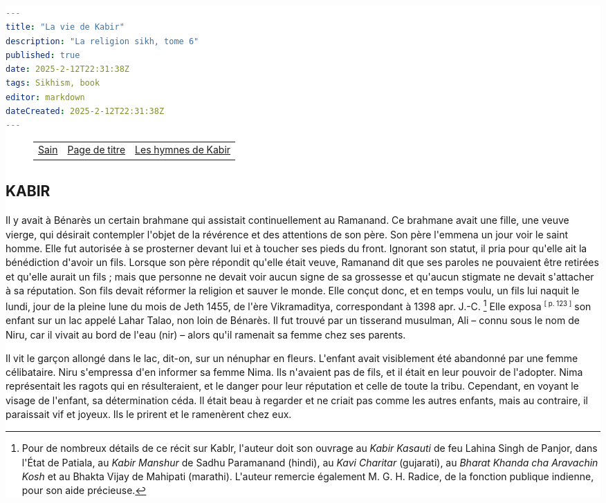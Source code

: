 ```yaml
---
title: "La vie de Kabir"
description: "La religion sikh, tome 6"
published: true
date: 2025-2-12T22:31:38Z
tags: Sikhism, book
editor: markdown
dateCreated: 2025-2-12T22:31:38Z
---
```


<figure class="table chapter-navigator">
  <table>
    <tbody>
      <tr>
        <td>
        <a href="/fr/book/Sikhism/The_Sikh_Religion_Volume_6/Sain">
          <span class="mdi mdi-arrow-left-drop-circle"></span><span class="pl-2">Sain</span>
        </a>
        </td>
        <td>
        <a href="/fr/book/Sikhism/The_Sikh_Religion_Volume_6">
          <span class="mdi mdi-book-open-variant"></span><span class="pl-2">Page de titre</span>
        </a>
        </td>
        <td>
        <a href="/fr/book/Sikhism/The_Sikh_Religion_Volume_6/Kabir_Hymns">
          <span class="pr-2">Les hymnes de Kabir</span><span class="mdi mdi-arrow-right-drop-circle"></span>
        </a>
        </td>
      </tr>
    </tbody>
  </table>
</figure>

## KABIR

Il y avait à Bénarès un certain brahmane qui assistait continuellement au Ramanand. Ce brahmane avait une fille, une veuve vierge, qui désirait contempler l'objet de la révérence et des attentions de son père. Son père l'emmena un jour voir le saint homme. Elle fut autorisée à se prosterner devant lui et à toucher ses pieds du front. Ignorant son statut, il pria pour qu'elle ait la bénédiction d'avoir un fils. Lorsque son père répondit qu'elle était veuve, Ramanand dit que ses paroles ne pouvaient être retirées et qu'elle aurait un fils ; mais que personne ne devait voir aucun signe de sa grossesse et qu'aucun stigmate ne devait s'attacher à sa réputation. Son fils devait réformer la religion et sauver le monde. Elle conçut donc, et en temps voulu, un fils lui naquit le lundi, jour de la pleine lune du mois de Jeth 1455, de l'ère Vikramaditya, correspondant à 1398 apr. J.-C. [^1] Elle exposa <span id="p123"><sup><small>[ p. 123 ]</small></sup></span> son enfant sur un lac appelé Lahar Talao, non loin de Bénarès. Il fut trouvé par un tisserand musulman, Ali – connu sous le nom de Niru, car il vivait au bord de l'eau (nir) – alors qu'il ramenait sa femme chez ses parents.

Il vit le garçon allongé dans le lac, dit-on, sur un nénuphar en fleurs. L'enfant avait visiblement été abandonné par une femme célibataire. Niru s'empressa d'en informer sa femme Nima. Ils n'avaient pas de fils, et il était en leur pouvoir de l'adopter. Nima représentait les ragots qui en résulteraient, et le danger pour leur réputation et celle de toute la tribu. Cependant, en voyant le visage de l'enfant, sa détermination céda. Il était beau à regarder et ne criait pas comme les autres enfants, mais au contraire, il paraissait vif et joyeux. Ils le prirent et le ramenèrent chez eux.


[^1]: Pour de nombreux détails de ce récit sur Kablr, l'auteur doit son ouvrage au _Kabir Kasauti_ de feu Lahina Singh de Panjor, dans l'État de Patiala, au _Kabir Manshur_ de Sadhu Paramanand (hindi), au _Kavi Charitar_ (gujarati), au _Bharat Khanda cha Aravachin Kosh_ et au Bhakta Vijay de Mahipati (marathi). L'auteur remercie également M. G. H. Radice, de la fonction publique indienne, pour son aide précieuse.
[^2]: Ceci est en quelque sorte une imitation des expressions attribuées à Krishan, dans la Bhagavad Gita.
[^3]: Dans ce verset, Kabir donne dans l'original trois noms sanskrits différents pour Dieu.
[^4]: Ceci est dit ironiquement. Le nom Mukand s'applique également à Dieu.
[^5]: Là où les pâturages étaient bons. C'est-à-dire que, bien que portant le nom de Mukand, tu es incapable de me sauver.
[^6]: Asa.
[^7]: Il y a une histoire dans le _Bhagat Mal_ de Nabhaji qui prétend décrire la manière dont Kabir est devenu le disciple de Ramanand, mais comme elle est désobligeante envers le caractère des deux saints, elle est omise ici.
[^8]: Qui a inventé leurs différentes religions ?
[^9]: Les musulmans racontent une histoire fantaisiste concernant l'origine de la circoncision par Abraham. Il avait deux épouses, et l'une d'elles exigea de lui la promesse de ne pas approcher l'autre sous peine de mort. Il rompit sa promesse, mais sa femme préférée, maîtrisant sa colère, se déclara satisfaite de sa circoncision au lieu de la décapitation qui avait été stipulée.
[^10]: Étant incirconcise, elle n'est pas musulmane.
[^11]: Asa.
[^12]: _Kori_, également traduit par tisserand.
[^13]: La mère de Kabir était musulmane, et il n'était certainement pas habituel parmi son peuple de prononcer le mot hindou pour Dieu.
[^14]: _Nipute_. Littéralement : un homme sans fils, qui n'a personne pour qui travailler et est donc paresseux. Ce mot est souvent utilisé comme injure par certaines femmes indiennes.
[^15]: La mère de Kabir cherchait à rallier à sa cause toutes ses relations féminines.
[^16]: Littéralement — nos sept fils, probablement en référence aux sept couleurs.
[^17]: _Sant_ dans l'original,
[^18]: Appelés Sanda et Marka, descendants de Brahma.
[^19]: Il est habituel pour les hindous de vénérer leurs ancêtres. La phrase est également traduite ainsi : Prahlad a rejeté les conseils de son tuteur et de son père.
[^20]: Bilawal.
[^21]: _Kabir Kasauti._
[^22]: Dans le _Bhagat Mal_ de Nabhaji, il est dit que Kabir fit semblant d'être ivre et fit le tour de la ville avec son bras autour du cou d'une courtisane.
[^23]: Le coussin turiya dans lequel la délivrance est obtenue. Gaund.
[^24]: C'est-à-dire que je ne peux pas contraindre Dieu à me chérir. Gauri.
[^25]: Dieu est représenté comme l'orateur. Il a créé le monde comme un tisserand fabrique une pièce d'étoffe, et il a aussi créé l'alternance du jour et de la nuit.
[^26]: Le tisserand a obtenu la délivrance, a mélangé sa lumière avec la lumière de Dieu.
[^27]: Asa.
[^28]: Bénarès, où le culte de Shiv prévaut particulièrement.
[^29]: Certains comprennent Brihaspati, le professeur des dieux.
[^30]: Ganesh, dit-on, s'efforce de faire mourir tous ceux qui, à Bénarès, ont visité ce lieu de pèlerinage hindou. Shiv murmurerait son tarak mantar, ou formule d'adieu, « Ram, Ram » (Dieu, Dieu), à l'oreille du mourant. L'idée est que Shiv est également un adorateur de Ram et recommande à ses amis la protection de ce dieu.
[^31]: Gauri.
[^32]: Kabir désirait l'absorption en Dieu, et non le ciel où il serait à nouveau sujet à la transmigration.
[^33]: Ramkali.
[^34]: Le professeur HH Wilson a donné différents versets mnémotechniques qui attribuent à Kabir un âge fabuleux (Religion of the Hindus, Vol. I, pp. 71-2). Dans le B karat Khanda cha travachin Kosh, la date de la mort de Kabir est donnée comme étant l'année Saka 1370, 1448 apr. J.-C., soit vingt et un ans avant la naissance de Guru Nanak. Si l'on accepte la date donnée dans le texte, Guru Nanak avait quarante-neuf ans à la mort de Kabir.
[^35]: C'est cet homme qui a compilé les écrits de Kabir, dit-on, en Sambat 1521 (1464 après J.-C.) alors que Kabir avait soixante-six ans.